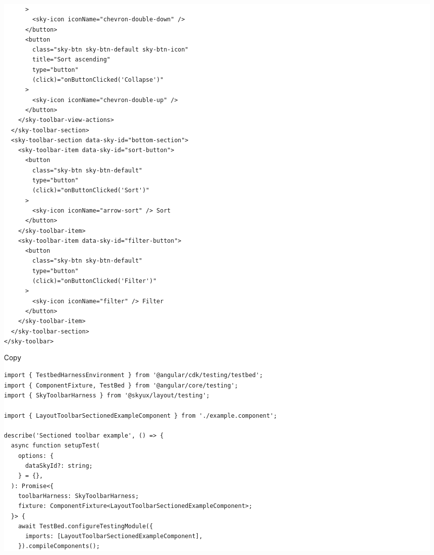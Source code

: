           >
            <sky-icon iconName="chevron-double-down" />
          </button>
          <button
            class="sky-btn sky-btn-default sky-btn-icon"
            title="Sort ascending"
            type="button"
            (click)="onButtonClicked('Collapse')"
          >
            <sky-icon iconName="chevron-double-up" />
          </button>
        </sky-toolbar-view-actions>
      </sky-toolbar-section>
      <sky-toolbar-section data-sky-id="bottom-section">
        <sky-toolbar-item data-sky-id="sort-button">
          <button
            class="sky-btn sky-btn-default"
            type="button"
            (click)="onButtonClicked('Sort')"
          >
            <sky-icon iconName="arrow-sort" /> Sort
          </button>
        </sky-toolbar-item>
        <sky-toolbar-item data-sky-id="filter-button">
          <button
            class="sky-btn sky-btn-default"
            type="button"
            (click)="onButtonClicked('Filter')"
          >
            <sky-icon iconName="filter" /> Filter
          </button>
        </sky-toolbar-item>
      </sky-toolbar-section>
    </sky-toolbar>
Copy

    import { TestbedHarnessEnvironment } from '@angular/cdk/testing/testbed';
    import { ComponentFixture, TestBed } from '@angular/core/testing';
    import { SkyToolbarHarness } from '@skyux/layout/testing';
    
    import { LayoutToolbarSectionedExampleComponent } from './example.component';
    
    describe('Sectioned toolbar example', () => {
      async function setupTest(
        options: {
          dataSkyId?: string;
        } = {},
      ): Promise<{
        toolbarHarness: SkyToolbarHarness;
        fixture: ComponentFixture<LayoutToolbarSectionedExampleComponent>;
      }> {
        await TestBed.configureTestingModule({
          imports: [LayoutToolbarSectionedExampleComponent],
        }).compileComponents();
    